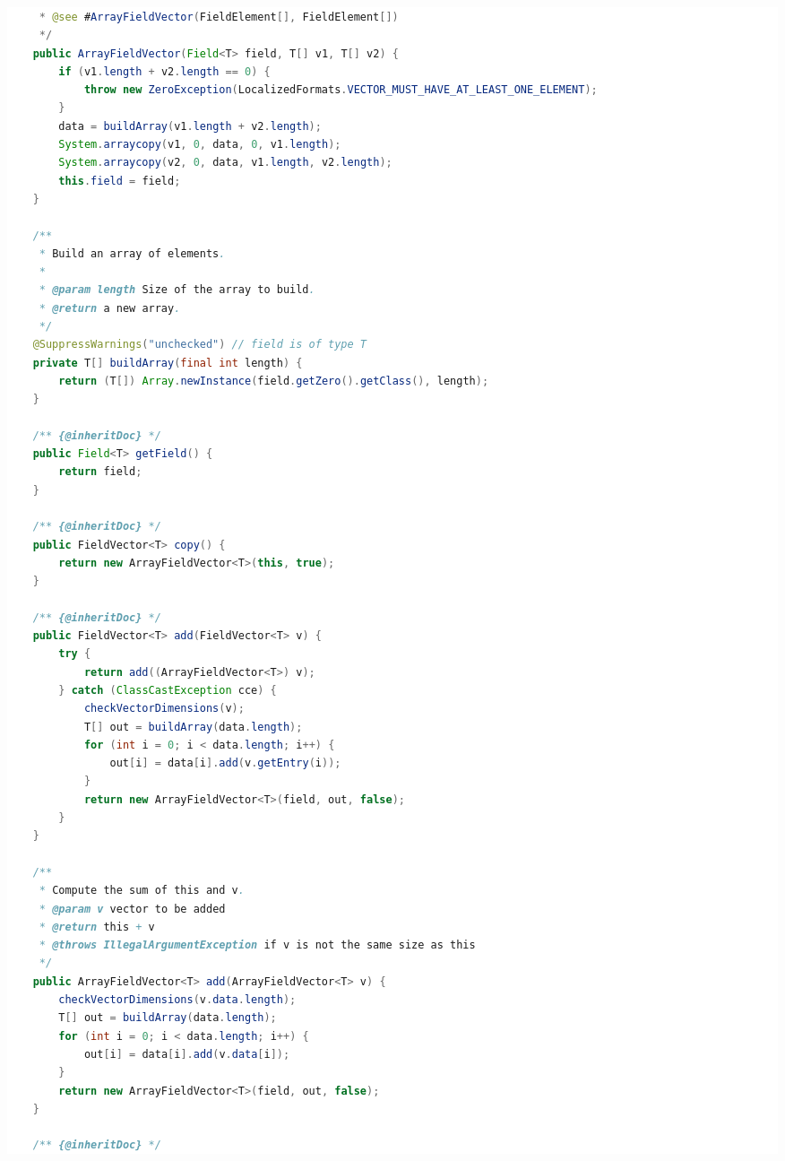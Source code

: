```java
     * @see #ArrayFieldVector(FieldElement[], FieldElement[])
     */
    public ArrayFieldVector(Field<T> field, T[] v1, T[] v2) {
        if (v1.length + v2.length == 0) {
            throw new ZeroException(LocalizedFormats.VECTOR_MUST_HAVE_AT_LEAST_ONE_ELEMENT);
        }
        data = buildArray(v1.length + v2.length);
        System.arraycopy(v1, 0, data, 0, v1.length);
        System.arraycopy(v2, 0, data, v1.length, v2.length);
        this.field = field;
    }

    /**
     * Build an array of elements.
     *
     * @param length Size of the array to build.
     * @return a new array.
     */
    @SuppressWarnings("unchecked") // field is of type T
    private T[] buildArray(final int length) {
        return (T[]) Array.newInstance(field.getZero().getClass(), length);
    }

    /** {@inheritDoc} */
    public Field<T> getField() {
        return field;
    }

    /** {@inheritDoc} */
    public FieldVector<T> copy() {
        return new ArrayFieldVector<T>(this, true);
    }

    /** {@inheritDoc} */
    public FieldVector<T> add(FieldVector<T> v) {
        try {
            return add((ArrayFieldVector<T>) v);
        } catch (ClassCastException cce) {
            checkVectorDimensions(v);
            T[] out = buildArray(data.length);
            for (int i = 0; i < data.length; i++) {
                out[i] = data[i].add(v.getEntry(i));
            }
            return new ArrayFieldVector<T>(field, out, false);
        }
    }

    /**
     * Compute the sum of this and v.
     * @param v vector to be added
     * @return this + v
     * @throws IllegalArgumentException if v is not the same size as this
     */
    public ArrayFieldVector<T> add(ArrayFieldVector<T> v) {
        checkVectorDimensions(v.data.length);
        T[] out = buildArray(data.length);
        for (int i = 0; i < data.length; i++) {
            out[i] = data[i].add(v.data[i]);
        }
        return new ArrayFieldVector<T>(field, out, false);
    }

    /** {@inheritDoc} */
```